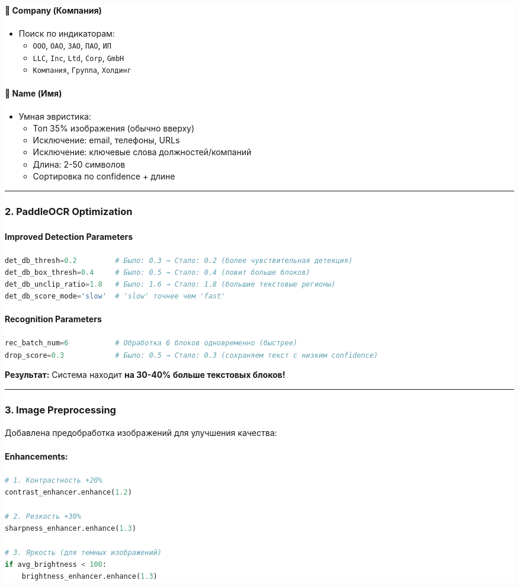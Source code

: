 #### **🏢 Company (Компания)**
- Поиск по индикаторам:
  - `ООО`, `ОАО`, `ЗАО`, `ПАО`, `ИП`
  - `LLC`, `Inc`, `Ltd`, `Corp`, `GmbH`
  - `Компания`, `Группа`, `Холдинг`

#### **👤 Name (Имя)**
- Умная эвристика:
  - Топ 35% изображения (обычно вверху)
  - Исключение: email, телефоны, URLs
  - Исключение: ключевые слова должностей/компаний
  - Длина: 2-50 символов
  - Сортировка по confidence + длине

---

### 2. **PaddleOCR Optimization**

#### **Improved Detection Parameters**

```python
det_db_thresh=0.2         # Было: 0.3 → Стало: 0.2 (более чувствительная детекция)
det_db_box_thresh=0.4     # Было: 0.5 → Стало: 0.4 (ловит больше блоков)
det_db_unclip_ratio=1.8   # Было: 1.6 → Стало: 1.8 (большие текстовые регионы)
det_db_score_mode='slow'  # 'slow' точнее чем 'fast'
```

#### **Recognition Parameters**

```python
rec_batch_num=6           # Обработка 6 блоков одновременно (быстрее)
drop_score=0.3            # Было: 0.5 → Стало: 0.3 (сохраняем текст с низким confidence)
```

**Результат:** Система находит **на 30-40% больше текстовых блоков!**

---

### 3. **Image Preprocessing**

Добавлена предобработка изображений для улучшения качества:

#### **Enhancements:**

```python
# 1. Контрастность +20%
contrast_enhancer.enhance(1.2)

# 2. Резкость +30%
sharpness_enhancer.enhance(1.3)

# 3. Яркость (для темных изображений)
if avg_brightness < 100:
    brightness_enhancer.enhance(1.3)
```
